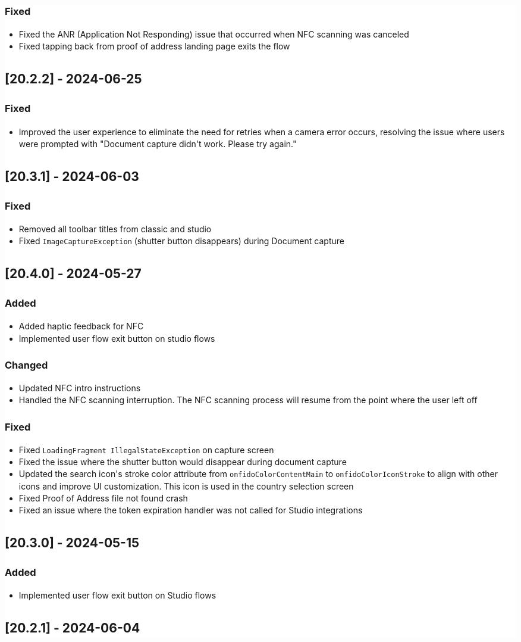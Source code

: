### Fixed

- Fixed the ANR (Application Not Responding) issue that occurred when NFC scanning was canceled
- Fixed tapping back from proof of address landing page exits the flow

## [20.2.2] - 2024-06-25

### Fixed

- Improved the user experience to eliminate the need for retries when a camera error occurs, resolving the issue where users were prompted with "Document capture didn't work. Please try again."

## [20.3.1] - 2024-06-03

### Fixed

- Removed all toolbar titles from classic and studio
- Fixed `ImageCaptureException` (shutter button disappears) during Document capture

## [20.4.0] - 2024-05-27

### Added

- Added haptic feedback for NFC
- Implemented user flow exit button on studio flows

### Changed

- Updated NFC intro instructions
- Handled the NFC scanning interruption. The NFC scanning process will resume from the point where the user left off

### Fixed

- Fixed `LoadingFragment IllegalStateException` on capture screen
- Fixed the issue where the shutter button would disappear during document capture
- Updated the search icon's stroke color attribute from `onfidoColorContentMain` to `onfidoColorIconStroke` to align with other icons and improve UI customization. This icon is used in the country selection screen
- Fixed Proof of Address file not found crash
- Fixed an issue where the token expiration handler was not called for Studio integrations

## [20.3.0] - 2024-05-15

### Added

- Implemented user flow exit button on Studio flows

## [20.2.1] - 2024-06-04
